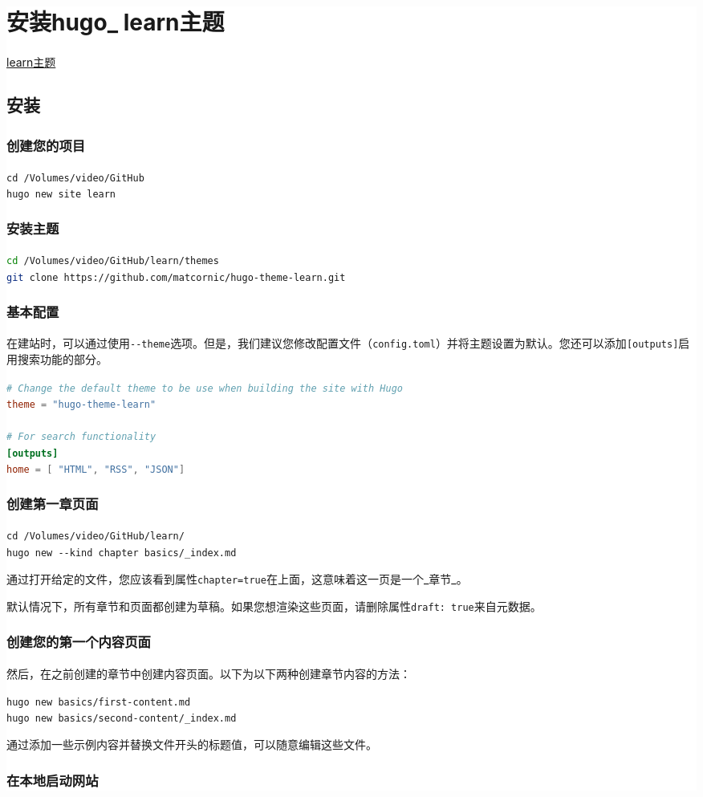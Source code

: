 # 安装hugo_ learn主题
[learn主题](https://themes.gohugo.io/themes/hugo-theme-learn/)
## 安装
### 创建您的项目

```
cd /Volumes/video/GitHub
hugo new site learn
```
      
### 安装主题
```BASH
cd /Volumes/video/GitHub/learn/themes
git clone https://github.com/matcornic/hugo-theme-learn.git

```

### 基本配置
在建站时，可以通过使用`--theme`选项。但是，我们建议您修改配置文件（`config.toml`）并将主题设置为默认。您还可以添加`[outputs]`启用搜索功能的部分。

```toml
# Change the default theme to be use when building the site with Hugo
theme = "hugo-theme-learn"

# For search functionality
[outputs]
home = [ "HTML", "RSS", "JSON"]
```

### 创建第一章页面

```
cd /Volumes/video/GitHub/learn/
hugo new --kind chapter basics/_index.md
```
通过打开给定的文件，您应该看到属性`chapter=true`在上面，这意味着这一页是一个_章节_。

默认情况下，所有章节和页面都创建为草稿。如果您想渲染这些页面，请删除属性`draft: true`来自元数据。

### 创建您的第一个内容页面

然后，在之前创建的章节中创建内容页面。以下为以下两种创建章节内容的方法：

```
hugo new basics/first-content.md
hugo new basics/second-content/_index.md
```

通过添加一些示例内容并替换文件开头的标题值，可以随意编辑这些文件。

### 在本地启动网站


[id]: https://octodex.github.com/images/dojocat.jpg  "The Dojocat"